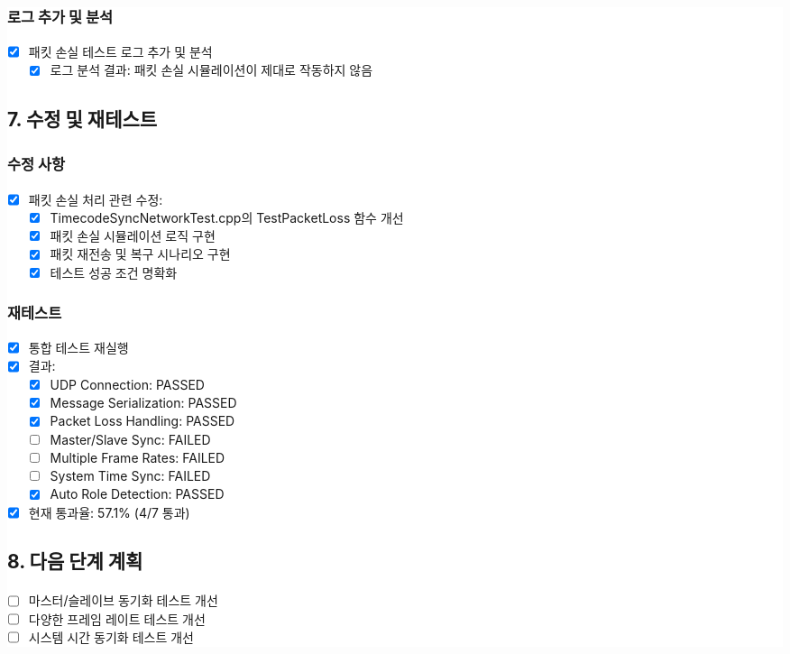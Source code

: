 ### 로그 추가 및 분석
- [x] 패킷 손실 테스트 로그 추가 및 분석
  - [x] 로그 분석 결과: 패킷 손실 시뮬레이션이 제대로 작동하지 않음

## 7. 수정 및 재테스트

### 수정 사항
- [x] 패킷 손실 처리 관련 수정: 
  - [x] TimecodeSyncNetworkTest.cpp의 TestPacketLoss 함수 개선
  - [x] 패킷 손실 시뮬레이션 로직 구현
  - [x] 패킷 재전송 및 복구 시나리오 구현
  - [x] 테스트 성공 조건 명확화

### 재테스트
- [x] 통합 테스트 재실행
- [x] 결과:
  - [x] UDP Connection: PASSED
  - [x] Message Serialization: PASSED
  - [x] Packet Loss Handling: PASSED
  - [ ] Master/Slave Sync: FAILED
  - [ ] Multiple Frame Rates: FAILED
  - [ ] System Time Sync: FAILED
  - [x] Auto Role Detection: PASSED
- [x] 현재 통과율: 57.1% (4/7 통과)

## 8. 다음 단계 계획
- [ ] 마스터/슬레이브 동기화 테스트 개선
- [ ] 다양한 프레임 레이트 테스트 개선
- [ ] 시스템 시간 동기화 테스트 개선